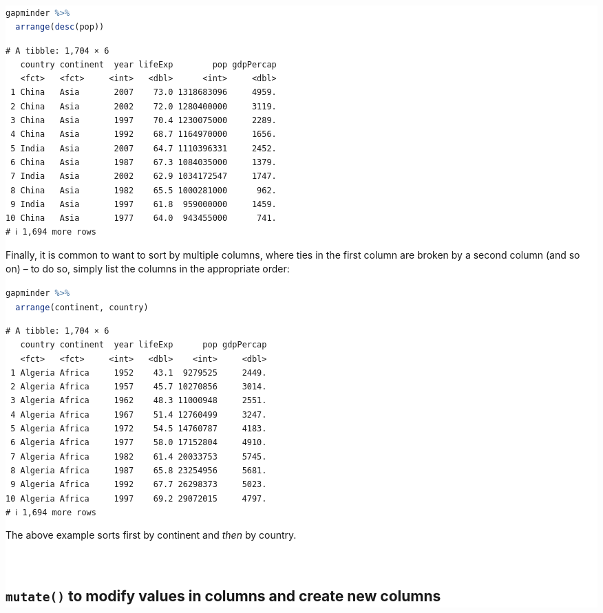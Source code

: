 ``` r
gapminder %>%
  arrange(desc(pop))
```

    # A tibble: 1,704 × 6
       country continent  year lifeExp        pop gdpPercap
       <fct>   <fct>     <int>   <dbl>      <int>     <dbl>
     1 China   Asia       2007    73.0 1318683096     4959.
     2 China   Asia       2002    72.0 1280400000     3119.
     3 China   Asia       1997    70.4 1230075000     2289.
     4 China   Asia       1992    68.7 1164970000     1656.
     5 India   Asia       2007    64.7 1110396331     2452.
     6 China   Asia       1987    67.3 1084035000     1379.
     7 India   Asia       2002    62.9 1034172547     1747.
     8 China   Asia       1982    65.5 1000281000      962.
     9 India   Asia       1997    61.8  959000000     1459.
    10 China   Asia       1977    64.0  943455000      741.
    # ℹ 1,694 more rows

Finally, it is common to want to sort by multiple columns, where ties in
the first column are broken by a second column (and so on) – to do so,
simply list the columns in the appropriate order:

``` r
gapminder %>%
  arrange(continent, country)
```

    # A tibble: 1,704 × 6
       country continent  year lifeExp      pop gdpPercap
       <fct>   <fct>     <int>   <dbl>    <int>     <dbl>
     1 Algeria Africa     1952    43.1  9279525     2449.
     2 Algeria Africa     1957    45.7 10270856     3014.
     3 Algeria Africa     1962    48.3 11000948     2551.
     4 Algeria Africa     1967    51.4 12760499     3247.
     5 Algeria Africa     1972    54.5 14760787     4183.
     6 Algeria Africa     1977    58.0 17152804     4910.
     7 Algeria Africa     1982    61.4 20033753     5745.
     8 Algeria Africa     1987    65.8 23254956     5681.
     9 Algeria Africa     1992    67.7 26298373     5023.
    10 Algeria Africa     1997    69.2 29072015     4797.
    # ℹ 1,694 more rows

The above example sorts first by continent and *then* by country.

<br>

## `mutate()` to modify values in columns and create new columns
